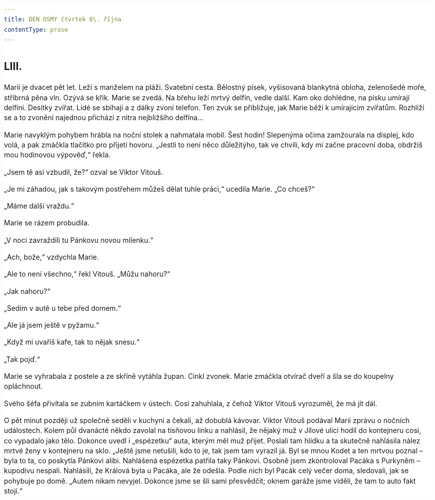 ```yaml
---
title: DEN OSMÝ čtvrtek 8\. října
contentType: prose
---
```


<section>

## LIII.

Marii je dvacet pět let. Leží s manželem na pláži. Svatební cesta. Bělostný písek, vyšisovaná blankytná obloha, zelenošedé moře, stříbrná pěna vln. Ozývá se křik. Marie se zvedá. Na břehu leží mrtvý delfín, vedle další. Kam oko dohlédne, na písku umírají delfíni. Desítky zvířat. Lidé se sbíhají a z dálky zvoní telefon. Ten zvuk se přibližuje, jak Marie běží k umírajícím zvířatům. Rozhlíží se a to zvonění najednou přichází z nitra nejbližšího delfína…

Marie navyklým pohybem hrábla na noční stolek a nahmatala mobil. Šest hodin! Slepenýma očima zamžourala na displej, kdo volá, a pak zmáčkla tlačítko pro přijetí hovoru. „Jestli to není něco důležitýho, tak ve chvíli, kdy mi začne pracovní doba, obdržíš mou hodinovou výpověď,“ řekla.

„Jsem tě asi vzbudil, že?“ ozval se Viktor Vitouš.

„Je mi záhadou, jak s takovým postřehem můžeš dělat tuhle práci,“ ucedila Marie. „Co chceš?“

„Máme další vraždu.“

Marie se rázem probudila.

„V noci zavraždili tu Pánkovu novou milenku.“

„Ach, bože,“ vzdychla Marie.

„Ale to není všechno,“ řekl Vitouš. „Můžu nahoru?“

„Jak nahoru?“

„Sedím v autě u tebe před domem.“

„Ale já jsem ještě v pyžamu.“

„Když mi uvaříš kafe, tak to nějak snesu.“

„Tak pojď.“

Marie se vyhrabala z postele a ze skříně vytáhla župan. Cinkl zvonek. Marie zmáčkla otvírač dveří a šla se do koupelny opláchnout.

Svého šéfa přivítala se zubním kartáčkem v ústech. Cosi zahuhlala, z čehož Viktor Vitouš vyrozuměl, že má jít dál.

</section>

<section>

O pět minut později už společně seděli v kuchyni a čekali, až dobublá kávovar. Viktor Vitouš podával Marii zprávu o nočních událostech. Kolem půl dvanácté někdo zavolal na tísňovou linku a nahlásil, že nějaký muž v Jílové ulici hodil do kontejneru cosi, co vypadalo jako tělo. Dokonce uvedl i „espézetku“ auta, kterým měl muž přijet. Poslali tam hlídku a ta skutečně nahlásila nález mrtvé ženy v kontejneru na sklo. „Ještě jsme netušili, kdo to je, tak jsem tam vyrazil já. Byl se mnou Kodet a ten mrtvou poznal – byla to ta, co poskytla Pánkovi alibi. Nahlášená espézetka patřila taky Pánkovi. Osobně jsem zkontroloval Pacáka s Purkyněm – kupodivu nespali. Nahlásili, že Králová byla u Pacáka, ale že odešla. Podle nich byl Pacák celý večer doma, sledovali, jak se pohybuje po domě. „Autem nikam nevyjel. Dokonce jsme se šli sami přesvědčit; oknem garáže jsme viděli, že tam to auto fakt stojí.“

